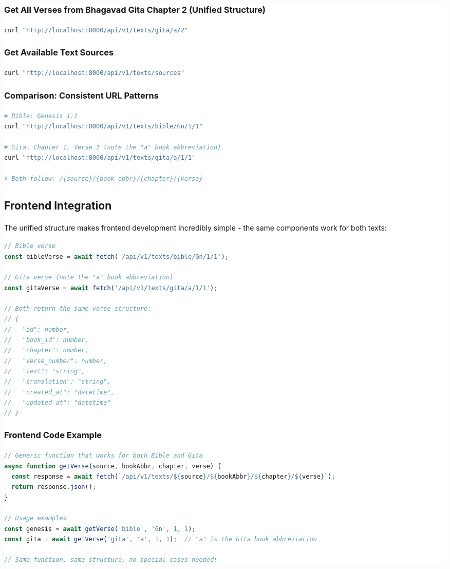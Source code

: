### Get All Verses from Bhagavad Gita Chapter 2 (Unified Structure)
```bash
curl "http://localhost:8000/api/v1/texts/gita/a/2"
```

### Get Available Text Sources
```bash
curl "http://localhost:8000/api/v1/texts/sources"
```

### Comparison: Consistent URL Patterns
```bash
# Bible: Genesis 1:1
curl "http://localhost:8000/api/v1/texts/bible/Gn/1/1"

# Gita: Chapter 1, Verse 1 (note the "a" book abbreviation)
curl "http://localhost:8000/api/v1/texts/gita/a/1/1"

# Both follow: /{source}/{book_abbr}/{chapter}/{verse}
```

## Frontend Integration

The unified structure makes frontend development incredibly simple - the same components work for both texts:

```javascript
// Bible verse
const bibleVerse = await fetch('/api/v1/texts/bible/Gn/1/1');

// Gita verse (note the "a" book abbreviation)
const gitaVerse = await fetch('/api/v1/texts/gita/a/1/1');

// Both return the same verse structure:
// {
//   "id": number,
//   "book_id": number,
//   "chapter": number,
//   "verse_number": number,
//   "text": "string",
//   "translation": "string",
//   "created_at": "datetime",
//   "updated_at": "datetime"
// }
```

### Frontend Code Example

```javascript
// Generic function that works for both Bible and Gita
async function getVerse(source, bookAbbr, chapter, verse) {
  const response = await fetch(`/api/v1/texts/${source}/${bookAbbr}/${chapter}/${verse}`);
  return response.json();
}

// Usage examples
const genesis = await getVerse('bible', 'Gn', 1, 1);
const gita = await getVerse('gita', 'a', 1, 1);  // "a" is the Gita book abbreviation

// Same function, same structure, no special cases needed!
```

